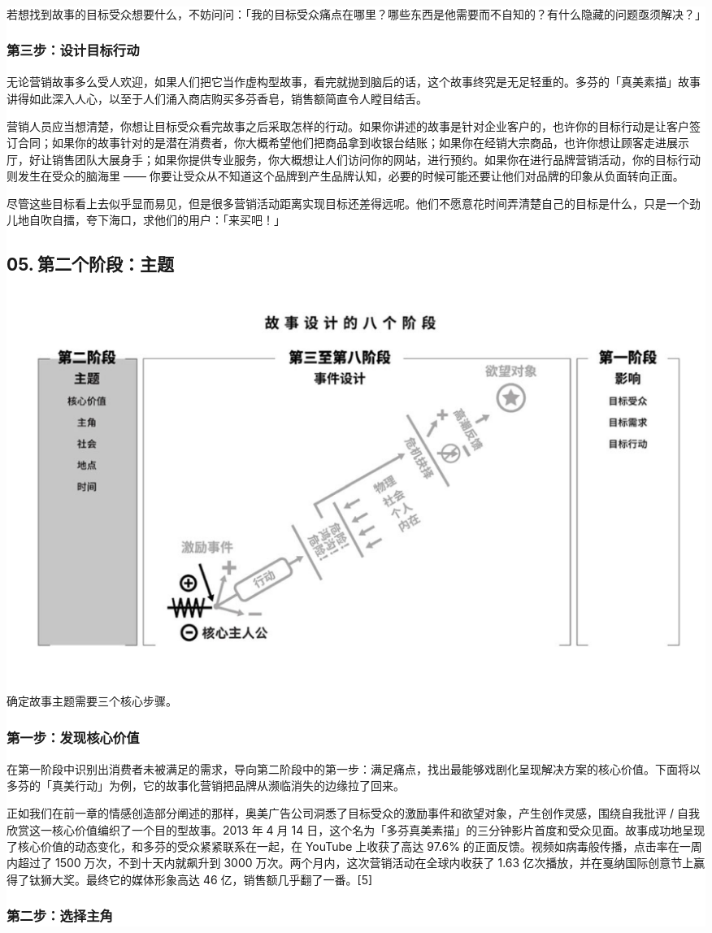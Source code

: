 若想找到故事的目标受众想要什么，不妨问问：「我的目标受众痛点在哪里？哪些东西是他需要而不自知的？有什么隐藏的问题亟须解决？」

### 第三步：设计目标行动

无论营销故事多么受人欢迎，如果人们把它当作虚构型故事，看完就抛到脑后的话，这个故事终究是无足轻重的。多芬的「真美素描」故事讲得如此深入人心，以至于人们涌入商店购买多芬香皂，销售额简直令人瞠目结舌。

营销人员应当想清楚，你想让目标受众看完故事之后采取怎样的行动。如果你讲述的故事是针对企业客户的，也许你的目标行动是让客户签订合同；如果你的故事针对的是潜在消费者，你大概希望他们把商品拿到收银台结账；如果你在经销大宗商品，也许你想让顾客走进展示厅，好让销售团队大展身手；如果你提供专业服务，你大概想让人们访问你的网站，进行预约。如果你在进行品牌营销活动，你的目标行动则发生在受众的脑海里 —— 你要让受众从不知道这个品牌到产生品牌认知，必要的时候可能还要让他们对品牌的印象从负面转向正面。

尽管这些目标看上去似乎显而易见，但是很多营销活动距离实现目标还差得远呢。他们不愿意花时间弄清楚自己的目标是什么，只是一个劲儿地自吹自擂，夸下海口，求他们的用户：「来买吧！」

## 05. 第二个阶段：主题

![](./res/2018005.png)

确定故事主题需要三个核心步骤。

### 第一步：发现核心价值

在第一阶段中识别出消费者未被满足的需求，导向第二阶段中的第一步：满足痛点，找出最能够戏剧化呈现解决方案的核心价值。下面将以多芬的「真美行动」为例，它的故事化营销把品牌从濒临消失的边缘拉了回来。

正如我们在前一章的情感创造部分阐述的那样，奥美广告公司洞悉了目标受众的激励事件和欲望对象，产生创作灵感，围绕自我批评 / 自我欣赏这一核心价值编织了一个目的型故事。2013 年 4 月 14 日，这个名为「多芬真美素描」的三分钟影片首度和受众见面。故事成功地呈现了核心价值的动态变化，和多芬的受众紧紧联系在一起，在 YouTube 上收获了高达 97.6% 的正面反馈。视频如病毒般传播，点击率在一周内超过了 1500 万次，不到十天内就飙升到 3000 万次。两个月内，这次营销活动在全球内收获了 1.63 亿次播放，并在戛纳国际创意节上赢得了钛狮大奖。最终它的媒体形象高达 46 亿，销售额几乎翻了一番。[5]

### 第二步：选择主角
